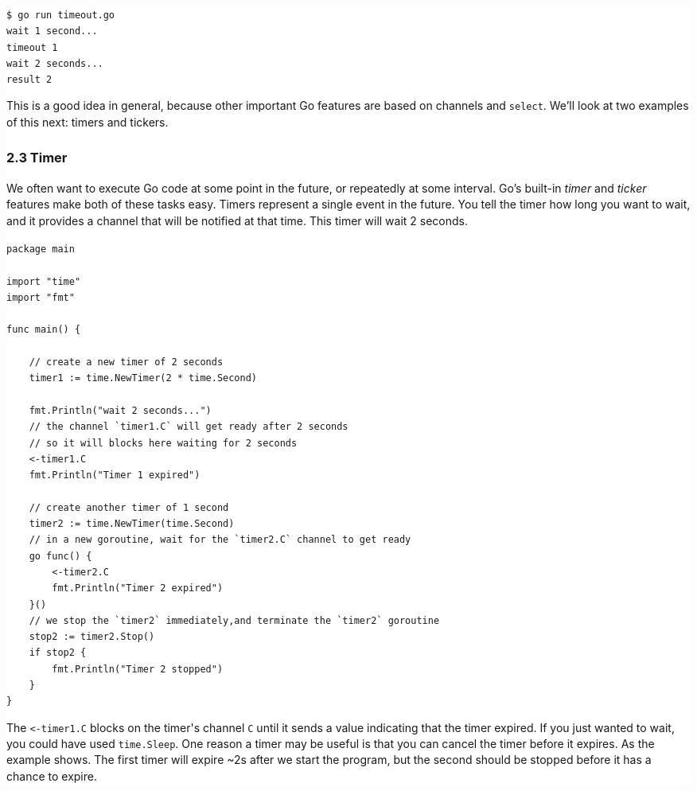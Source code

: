 ```
$ go run timeout.go 
wait 1 second...
timeout 1
wait 2 seconds...
result 2
```

This is a good idea in general, because other important Go features are based on channels and `select`. We’ll look at two examples of this next: timers and tickers.

### 2.3 Timer

We often want to execute Go code at some point in the future, or repeatedly at some interval. Go’s built-in *timer* and *ticker* features make both of these tasks easy. Timers represent a single event in the future. You tell the timer how long you want to wait, and it provides a channel that will be notified at that time. This timer will wait 2 seconds.

```
package main

import "time"
import "fmt"

func main() {

	// create a new timer of 2 seconds
	timer1 := time.NewTimer(2 * time.Second)
	
	fmt.Println("wait 2 seconds...")
	// the channel `timer1.C` will get ready after 2 seconds
	// so it will blocks here waiting for 2 seconds
	<-timer1.C
	fmt.Println("Timer 1 expired")

	// create another timer of 1 second
	timer2 := time.NewTimer(time.Second)
	// in a new goroutine, wait for the `timer2.C` channel to get ready
	go func() {
		<-timer2.C
		fmt.Println("Timer 2 expired")
	}()
	// we stop the `timer2` immediately,and terminate the `timer2` goroutine
	stop2 := timer2.Stop()
	if stop2 {
		fmt.Println("Timer 2 stopped")
	}
}
```

The `<-timer1.C` blocks on the timer's channel `C` until it sends a value indicating that the timer expired. If you just wanted to wait, you could have used `time.Sleep`. One reason a timer may be useful is that you can cancel the timer before it expires. As the example shows. The first timer will expire ~2s after we start the program, but the second should be stopped before it has a chance to expire.
